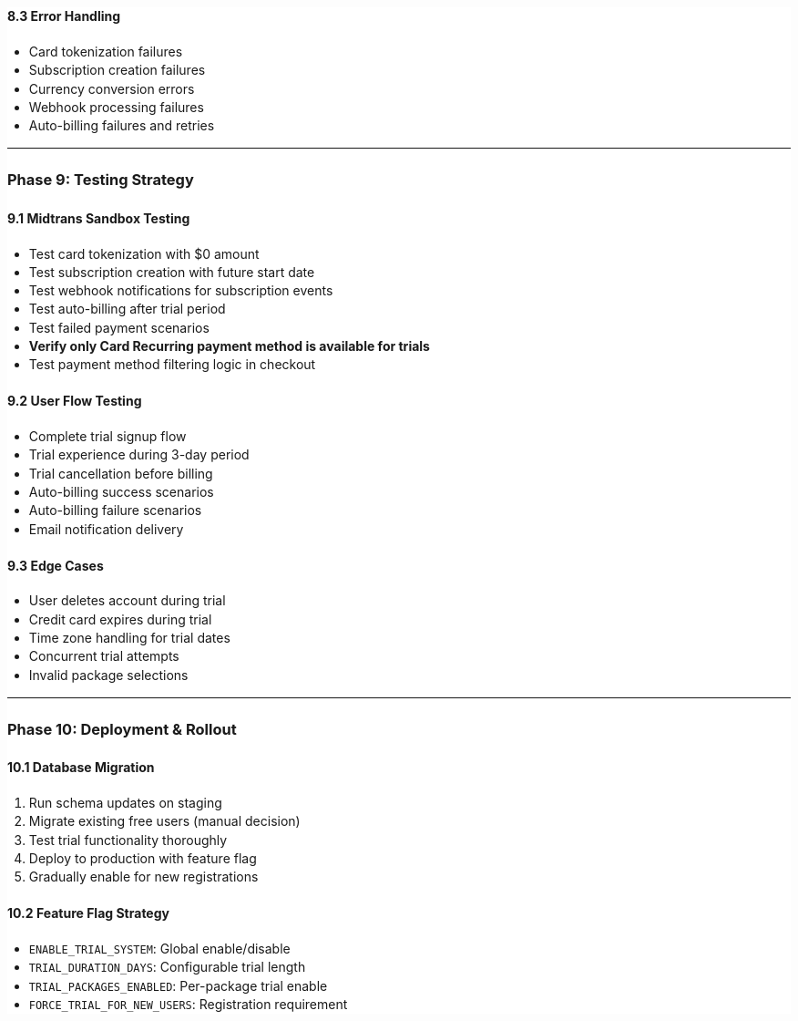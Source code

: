 #### 8.3 Error Handling
- Card tokenization failures
- Subscription creation failures
- Currency conversion errors
- Webhook processing failures
- Auto-billing failures and retries

---

### Phase 9: Testing Strategy

#### 9.1 Midtrans Sandbox Testing
- Test card tokenization with $0 amount
- Test subscription creation with future start date
- Test webhook notifications for subscription events
- Test auto-billing after trial period
- Test failed payment scenarios
- **Verify only Card Recurring payment method is available for trials**
- Test payment method filtering logic in checkout

#### 9.2 User Flow Testing
- Complete trial signup flow
- Trial experience during 3-day period
- Trial cancellation before billing
- Auto-billing success scenarios
- Auto-billing failure scenarios
- Email notification delivery

#### 9.3 Edge Cases
- User deletes account during trial
- Credit card expires during trial
- Time zone handling for trial dates
- Concurrent trial attempts
- Invalid package selections

---

### Phase 10: Deployment & Rollout

#### 10.1 Database Migration
1. Run schema updates on staging
2. Migrate existing free users (manual decision)
3. Test trial functionality thoroughly
4. Deploy to production with feature flag
5. Gradually enable for new registrations

#### 10.2 Feature Flag Strategy
- `ENABLE_TRIAL_SYSTEM`: Global enable/disable
- `TRIAL_DURATION_DAYS`: Configurable trial length
- `TRIAL_PACKAGES_ENABLED`: Per-package trial enable
- `FORCE_TRIAL_FOR_NEW_USERS`: Registration requirement
